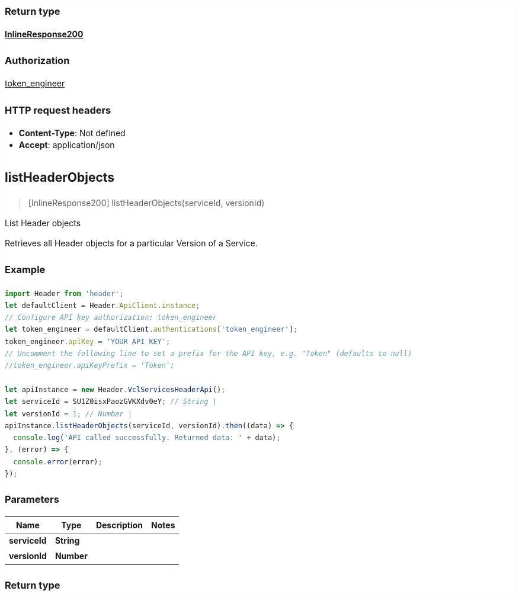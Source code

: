 ### Return type

[**InlineResponse200**](InlineResponse200.md)

### Authorization

[token_engineer](../README.md#token_engineer)

### HTTP request headers

- **Content-Type**: Not defined
- **Accept**: application/json


## listHeaderObjects

> [InlineResponse200] listHeaderObjects(serviceId, versionId)

List Header objects

Retrieves all Header objects for a particular Version of a Service.

### Example

```javascript
import Header from 'header';
let defaultClient = Header.ApiClient.instance;
// Configure API key authorization: token_engineer
let token_engineer = defaultClient.authentications['token_engineer'];
token_engineer.apiKey = 'YOUR API KEY';
// Uncomment the following line to set a prefix for the API key, e.g. "Token" (defaults to null)
//token_engineer.apiKeyPrefix = 'Token';

let apiInstance = new Header.VclServicesHeaderApi();
let serviceId = SU1Z0isxPaozGVKXdv0eY; // String | 
let versionId = 1; // Number | 
apiInstance.listHeaderObjects(serviceId, versionId).then((data) => {
  console.log('API called successfully. Returned data: ' + data);
}, (error) => {
  console.error(error);
});

```

### Parameters


Name | Type | Description  | Notes
------------- | ------------- | ------------- | -------------
 **serviceId** | **String**|  | 
 **versionId** | **Number**|  | 

### Return type
